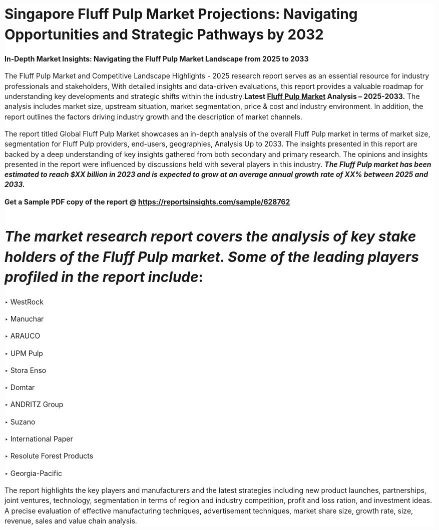 # Singapore Fluff Pulp Market Projections: Navigating Opportunities and Strategic Pathways by 2032

<strong>In-Depth Market Insights: Navigating the Fluff Pulp Market Landscape from 2025 to 2033</strong></p>

The Fluff Pulp Market and Competitive Landscape Highlights - 2025 research report serves as an essential resource for industry professionals and stakeholders, With detailed insights and data-driven evaluations, this report provides a valuable roadmap for understanding key developments and strategic shifts within the industry.<strong>Latest <a href=https://www.reportsinsights.com/sample/628762>Fluff Pulp Market</a> Analysis – 2025-2033.</strong>  The analysis includes market size, upstream situation, market segmentation, price & cost and industry environment. In addition, the report outlines the factors driving industry growth and the description of market channels.

The report titled Global Fluff Pulp Market showcases an in-depth analysis of the overall Fluff Pulp market in terms of market size, segmentation for Fluff Pulp providers, end-users, geographies, Analysis Up to 2033. The insights presented in this report are backed by a deep understanding of key insights gathered from both secondary and primary research. The opinions and insights presented in the report were influenced by discussions held with several players in this industry. <strong><em>The Fluff Pulp market has been estimated to reach $XX billion in 2023 and is expected to grow at an average annual growth rate of XX% between 2025 and 2033.</em></strong>

<strong>Get a Sample PDF copy of the report @ <a href=https://reportsinsights.com/sample/628762>https://reportsinsights.com/sample/628762</a></strong>

# <strong><em>The market research report covers the analysis of key stake holders of the Fluff Pulp market. Some of the leading players profiled in the report include</em></strong>: 

‣ WestRock

‣ Manuchar

‣ ARAUCO

‣ UPM Pulp

‣ Stora Enso

‣ Domtar

‣ ANDRITZ Group

‣ Suzano

‣ International Paper

‣ Resolute Forest Products

‣ Georgia-Pacific

The report highlights the key players and manufacturers and the latest strategies including new product launches, partnerships, joint ventures, technology, segmentation in terms of region and industry competition, profit and loss ration, and investment ideas. A precise evaluation of effective manufacturing techniques, advertisement techniques, market share size, growth rate, size, revenue, sales and value chain analysis.
